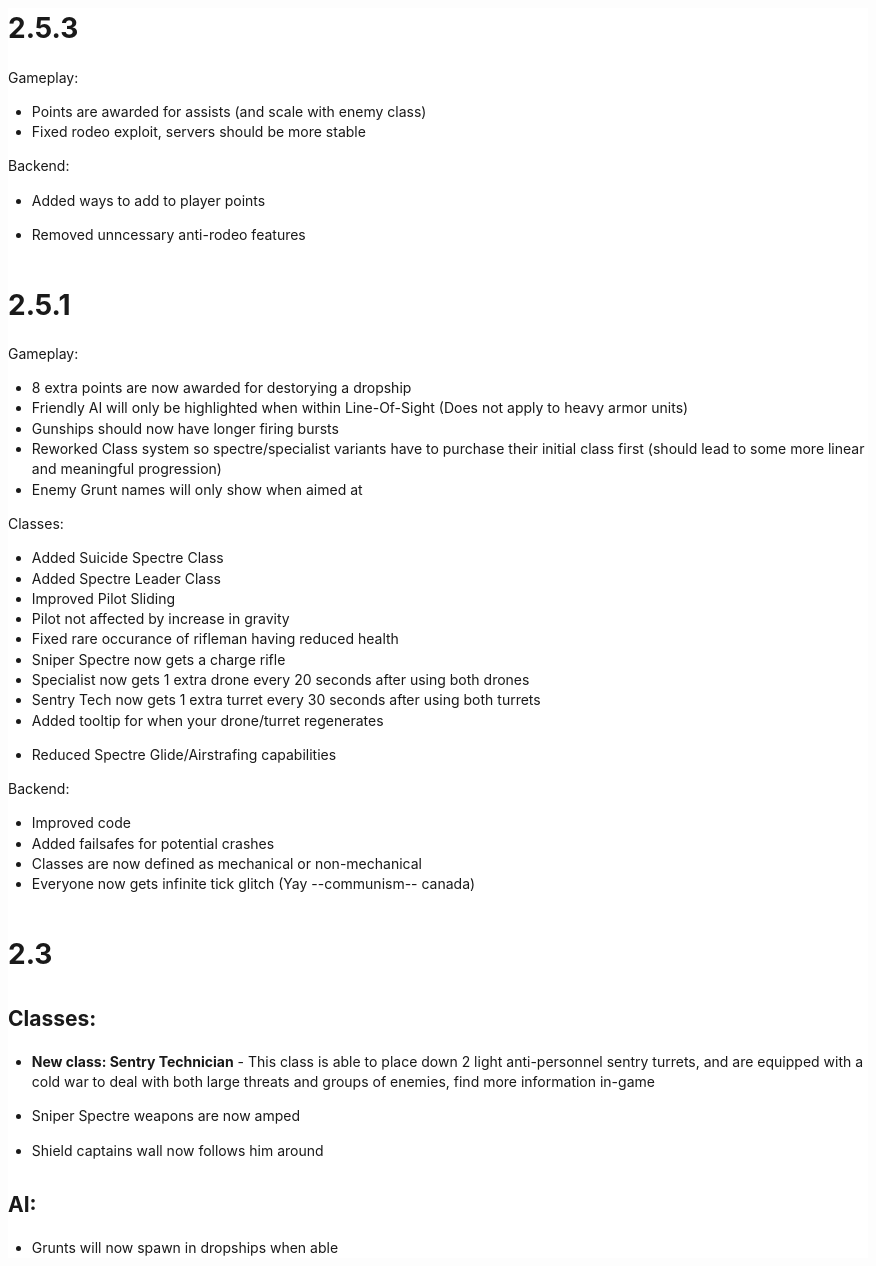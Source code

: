 # 2.5.3

Gameplay:
+ Points are awarded for assists (and scale with enemy class)
+ Fixed rodeo exploit, servers should be more stable

Backend:
+ Added ways to add to player points
- Removed unncessary anti-rodeo features

# 2.5.1
Gameplay:
+ 8 extra points are now awarded for destorying a dropship
+ Friendly AI will only be highlighted when within Line-Of-Sight (Does not apply to heavy armor units)
+ Gunships should now have longer firing bursts
+ Reworked Class system so spectre/specialist variants have to purchase their initial class first (should lead to some more linear and meaningful progression)
+ Enemy Grunt names will only show when aimed at

Classes:
+ Added Suicide Spectre Class
+ Added Spectre Leader Class
+ Improved Pilot Sliding
+ Pilot not affected by increase in gravity
+ Fixed rare occurance of rifleman having reduced health
+ Sniper Spectre now gets a charge rifle
+ Specialist now gets 1 extra drone every 20 seconds after using both drones
+ Sentry Tech now gets 1 extra turret every 30 seconds after using both turrets
+ Added tooltip for when your drone/turret regenerates
- Reduced Spectre Glide/Airstrafing capabilities

Backend:
+ Improved code
+ Added failsafes for potential crashes
+ Classes are now defined as mechanical or non-mechanical
+ Everyone now gets infinite tick glitch (Yay --communism-- canada)

# 2.3

## Classes:
+ **New class: Sentry Technician** - This class is able to place down 2 light anti-personnel sentry turrets, and are equipped with a cold war to deal with both large threats and groups of enemies, find more information in-game

+ Sniper Spectre weapons are now amped

+ Shield captains wall now follows him around

## AI:
+ Grunts will now spawn in dropships when able
